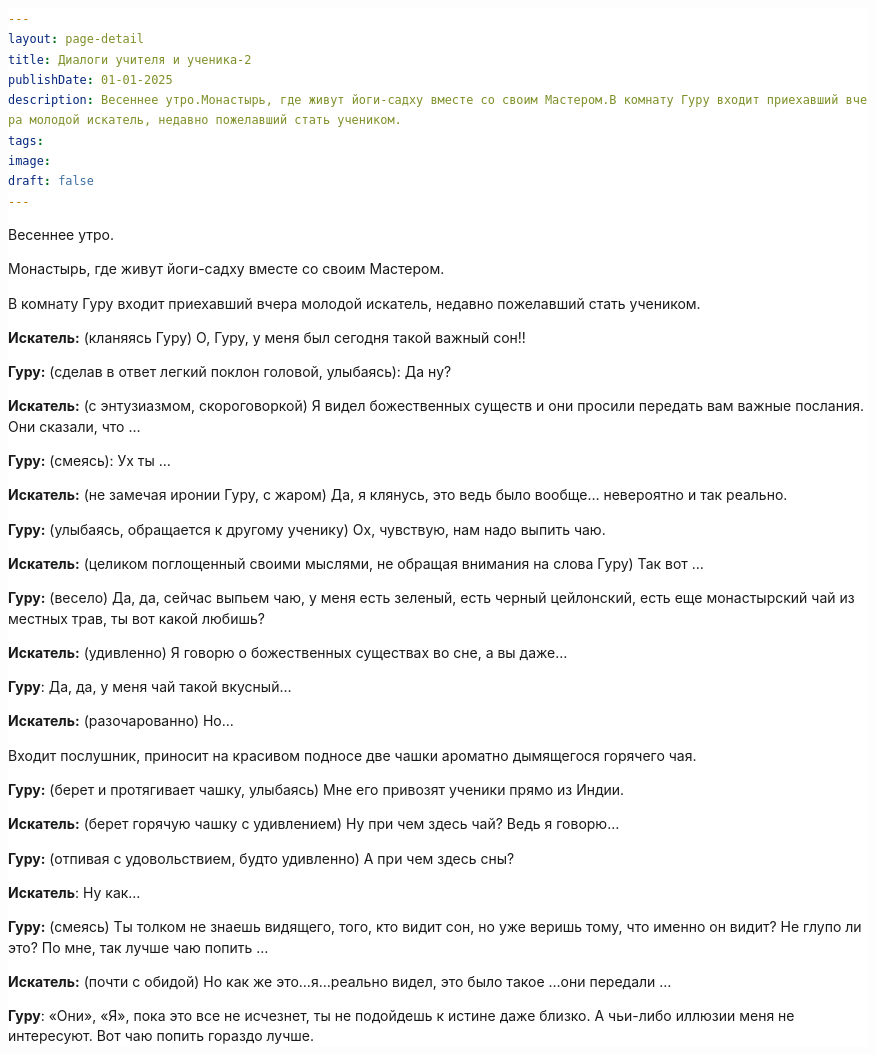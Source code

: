 ```yaml
---
layout: page-detail
title: Диалоги учителя и ученика-2
publishDate: 01-01-2025
description: Весеннее утро.Монастырь, где живут йоги-садху вместе со своим Мастером.В комнату Гуру входит приехавший вчера молодой искатель, недавно пожелавший стать учеником.
tags:
image:
draft: false
---
```

Весеннее утро.

Монастырь, где живут йоги-садху вместе со своим Мастером.

В комнату Гуру входит приехавший вчера молодой искатель, недавно пожелавший стать учеником.

**Искатель:** (кланяясь Гуру) О, Гуру, у меня был сегодня такой важный сон!!

**Гуру:** (сделав в ответ легкий поклон головой, улыбаясь): Да ну?

**Искатель:** (с энтузиазмом, скороговоркой) Я видел божественных существ и они просили передать вам важные послания. Они сказали, что …

**Гуру:** (смеясь): Ух ты …

**Искатель:** (не замечая иронии Гуру, с жаром) Да, я клянусь, это ведь было вообще… невероятно и так реально.

**Гуру:** (улыбаясь, обращается к другому ученику) Ох, чувствую, нам надо выпить чаю.

**Искатель:** (целиком поглощенный своими мыслями, не обращая внимания на слова Гуру) Так вот …

**Гуру:** (весело) Да, да, сейчас выпьем чаю, у меня есть зеленый, есть черный цейлонский, есть еще монастырский чай из местных трав, ты вот какой любишь?

**Искатель:** (удивленно) Я говорю о божественных существах во сне, а вы даже…

**Гуру**: Да, да, у меня чай такой вкусный…

**Искатель:** (разочарованно) Но...

Входит послушник, приносит на красивом подносе две чашки ароматно дымящегося горячего чая.

**Гуру:** (берет и протягивает чашку, улыбаясь) Мне его привозят ученики прямо из Индии.

**Искатель:** (берет горячую чашку с удивлением) Ну при чем здесь чай? Ведь я говорю…

**Гуру:** (отпивая с удовольствием, будто удивленно) А при чем здесь сны?

**Искатель**: Ну как…

**Гуру:** (смеясь) Ты толком не знаешь видящего, того, кто видит сон, но уже веришь тому, что именно он видит? Не глупо ли это? По мне, так лучше чаю попить …

**Искатель:** (почти с обидой) Но как же это…я…реально видел, это было такое …они передали …

**Гуру**: «Они», «Я», пока это все не исчезнет, ты не подойдешь к истине даже близко. А чьи-либо иллюзии меня не интересуют. Вот чаю попить гораздо лучше.
